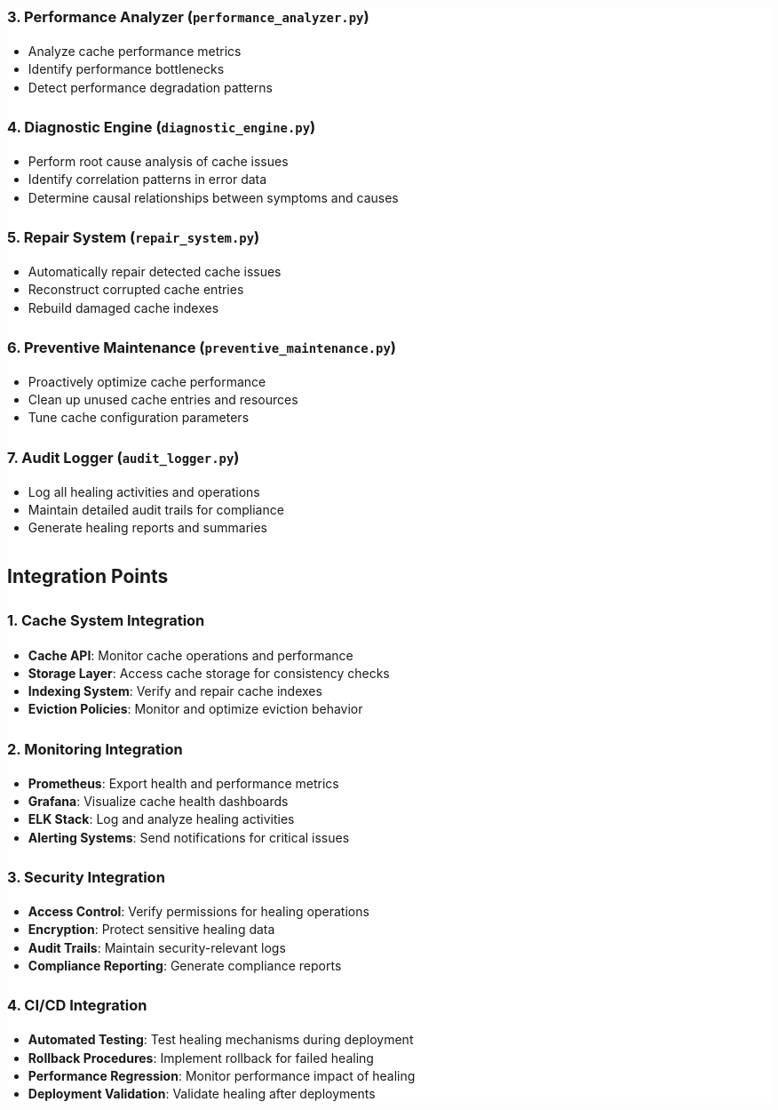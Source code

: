 ### 3. Performance Analyzer (`performance_analyzer.py`)
- Analyze cache performance metrics
- Identify performance bottlenecks
- Detect performance degradation patterns

### 4. Diagnostic Engine (`diagnostic_engine.py`)
- Perform root cause analysis of cache issues
- Identify correlation patterns in error data
- Determine causal relationships between symptoms and causes

### 5. Repair System (`repair_system.py`)
- Automatically repair detected cache issues
- Reconstruct corrupted cache entries
- Rebuild damaged cache indexes

### 6. Preventive Maintenance (`preventive_maintenance.py`)
- Proactively optimize cache performance
- Clean up unused cache entries and resources
- Tune cache configuration parameters

### 7. Audit Logger (`audit_logger.py`)
- Log all healing activities and operations
- Maintain detailed audit trails for compliance
- Generate healing reports and summaries

## Integration Points

### 1. Cache System Integration
- **Cache API**: Monitor cache operations and performance
- **Storage Layer**: Access cache storage for consistency checks
- **Indexing System**: Verify and repair cache indexes
- **Eviction Policies**: Monitor and optimize eviction behavior

### 2. Monitoring Integration
- **Prometheus**: Export health and performance metrics
- **Grafana**: Visualize cache health dashboards
- **ELK Stack**: Log and analyze healing activities
- **Alerting Systems**: Send notifications for critical issues

### 3. Security Integration
- **Access Control**: Verify permissions for healing operations
- **Encryption**: Protect sensitive healing data
- **Audit Trails**: Maintain security-relevant logs
- **Compliance Reporting**: Generate compliance reports

### 4. CI/CD Integration
- **Automated Testing**: Test healing mechanisms during deployment
- **Rollback Procedures**: Implement rollback for failed healing
- **Performance Regression**: Monitor performance impact of healing
- **Deployment Validation**: Validate healing after deployments
